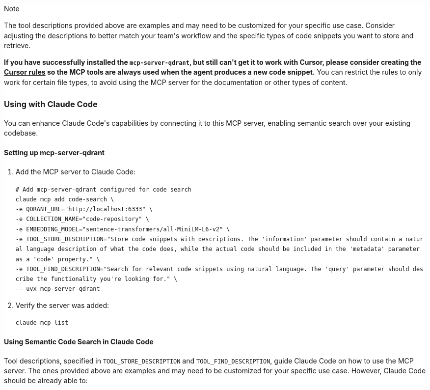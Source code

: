 > [!NOTE]
> The tool descriptions provided above are examples and may need to be customized for your specific use case. Consider
> adjusting the descriptions to better match your team's workflow and the specific types of code snippets you want to
> store and retrieve.

**If you have successfully installed the `mcp-server-qdrant`, but still can't get it to work with Cursor, please
consider creating the [Cursor rules](https://docs.cursor.com/context/rules-for-ai) so the MCP tools are always used when
the agent produces a new code snippet.** You can restrict the rules to only work for certain file types, to avoid using
the MCP server for the documentation or other types of content.

### Using with Claude Code

You can enhance Claude Code's capabilities by connecting it to this MCP server, enabling semantic search over your
existing codebase.

#### Setting up mcp-server-qdrant

1. Add the MCP server to Claude Code:

    ```shell
    # Add mcp-server-qdrant configured for code search
    claude mcp add code-search \
    -e QDRANT_URL="http://localhost:6333" \
    -e COLLECTION_NAME="code-repository" \
    -e EMBEDDING_MODEL="sentence-transformers/all-MiniLM-L6-v2" \
    -e TOOL_STORE_DESCRIPTION="Store code snippets with descriptions. The 'information' parameter should contain a natural language description of what the code does, while the actual code should be included in the 'metadata' parameter as a 'code' property." \
    -e TOOL_FIND_DESCRIPTION="Search for relevant code snippets using natural language. The 'query' parameter should describe the functionality you're looking for." \
    -- uvx mcp-server-qdrant
    ```

2. Verify the server was added:

    ```shell
    claude mcp list
    ```

#### Using Semantic Code Search in Claude Code

Tool descriptions, specified in `TOOL_STORE_DESCRIPTION` and `TOOL_FIND_DESCRIPTION`, guide Claude Code on how to use
the MCP server. The ones provided above are examples and may need to be customized for your specific use case. However,
Claude Code should be already able to:
